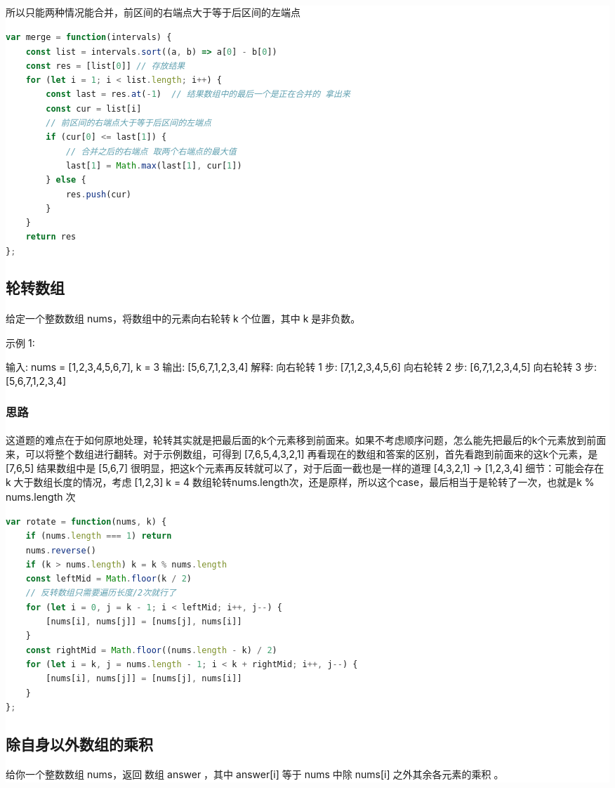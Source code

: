 所以只能两种情况能合并，前区间的右端点大于等于后区间的左端点
```js
var merge = function(intervals) {
    const list = intervals.sort((a, b) => a[0] - b[0])
    const res = [list[0]] // 存放结果
    for (let i = 1; i < list.length; i++) {
        const last = res.at(-1)  // 结果数组中的最后一个是正在合并的 拿出来
        const cur = list[i]
        // 前区间的右端点大于等于后区间的左端点
        if (cur[0] <= last[1]) {
            // 合并之后的右端点 取两个右端点的最大值
            last[1] = Math.max(last[1], cur[1])
        } else {
            res.push(cur)
        }
    }
    return res
};
```
## 轮转数组
给定一个整数数组 nums，将数组中的元素向右轮转 k 个位置，其中 k 是非负数。

示例 1:

输入: nums = [1,2,3,4,5,6,7], k = 3
输出: [5,6,7,1,2,3,4]
解释:
向右轮转 1 步: [7,1,2,3,4,5,6]
向右轮转 2 步: [6,7,1,2,3,4,5]
向右轮转 3 步: [5,6,7,1,2,3,4]
### 思路
这道题的难点在于如何原地处理，轮转其实就是把最后面的k个元素移到前面来。如果不考虑顺序问题，怎么能先把最后的k个元素放到前面来，可以将整个数组进行翻转。对于示例数组，可得到
    [7,6,5,4,3,2,1]
再看现在的数组和答案的区别，首先看跑到前面来的这k个元素，是
 [7,6,5]
结果数组中是 
 [5,6,7]
很明显，把这k个元素再反转就可以了，对于后面一截也是一样的道理
[4,3,2,1] -> [1,2,3,4]
细节：可能会存在 k 大于数组长度的情况，考虑
[1,2,3] k = 4
数组轮转nums.length次，还是原样，所以这个case，最后相当于是轮转了一次，也就是k % nums.length 次
```js
var rotate = function(nums, k) {
    if (nums.length === 1) return
    nums.reverse()
    if (k > nums.length) k = k % nums.length
    const leftMid = Math.floor(k / 2)
    // 反转数组只需要遍历长度/2次就行了
    for (let i = 0, j = k - 1; i < leftMid; i++, j--) {
        [nums[i], nums[j]] = [nums[j], nums[i]]
    }
    const rightMid = Math.floor((nums.length - k) / 2)
    for (let i = k, j = nums.length - 1; i < k + rightMid; i++, j--) {
        [nums[i], nums[j]] = [nums[j], nums[i]]
    }
};
```
## 除自身以外数组的乘积
给你一个整数数组 nums，返回 数组 answer ，其中 answer[i] 等于 nums 中除 nums[i] 之外其余各元素的乘积 。
